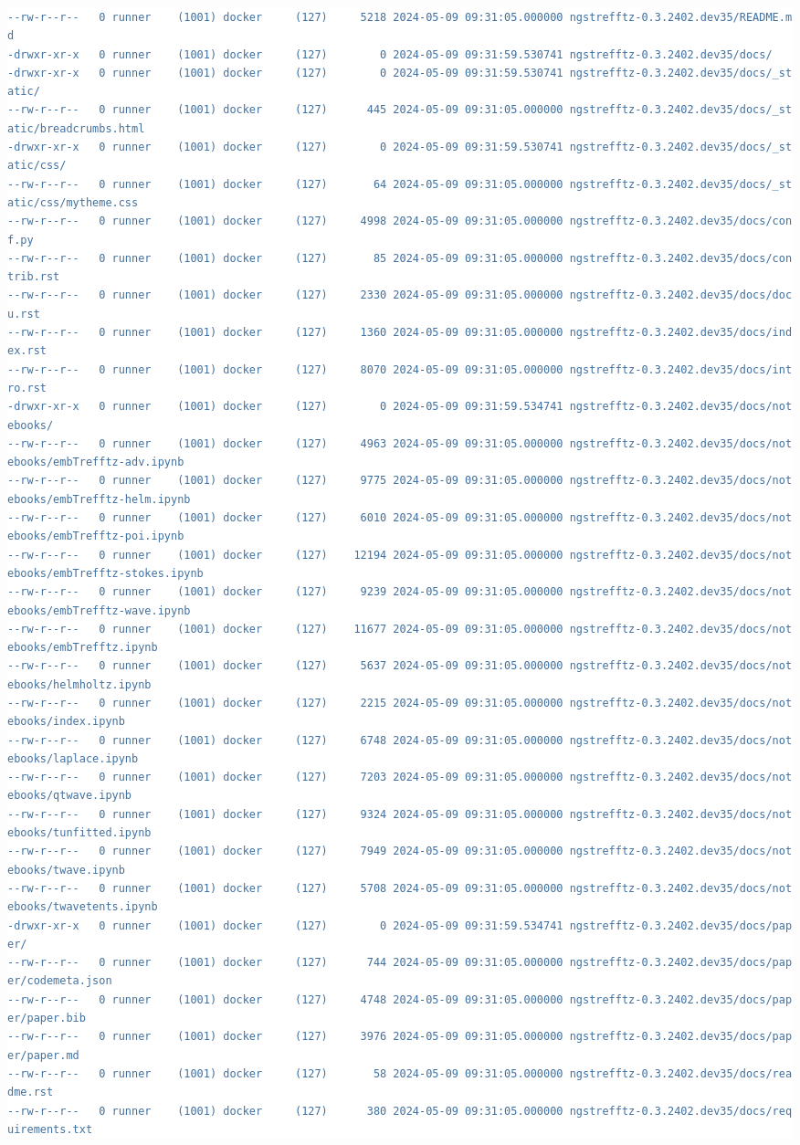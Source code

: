 ```diff
--rw-r--r--   0 runner    (1001) docker     (127)     5218 2024-05-09 09:31:05.000000 ngstrefftz-0.3.2402.dev35/README.md
-drwxr-xr-x   0 runner    (1001) docker     (127)        0 2024-05-09 09:31:59.530741 ngstrefftz-0.3.2402.dev35/docs/
-drwxr-xr-x   0 runner    (1001) docker     (127)        0 2024-05-09 09:31:59.530741 ngstrefftz-0.3.2402.dev35/docs/_static/
--rw-r--r--   0 runner    (1001) docker     (127)      445 2024-05-09 09:31:05.000000 ngstrefftz-0.3.2402.dev35/docs/_static/breadcrumbs.html
-drwxr-xr-x   0 runner    (1001) docker     (127)        0 2024-05-09 09:31:59.530741 ngstrefftz-0.3.2402.dev35/docs/_static/css/
--rw-r--r--   0 runner    (1001) docker     (127)       64 2024-05-09 09:31:05.000000 ngstrefftz-0.3.2402.dev35/docs/_static/css/mytheme.css
--rw-r--r--   0 runner    (1001) docker     (127)     4998 2024-05-09 09:31:05.000000 ngstrefftz-0.3.2402.dev35/docs/conf.py
--rw-r--r--   0 runner    (1001) docker     (127)       85 2024-05-09 09:31:05.000000 ngstrefftz-0.3.2402.dev35/docs/contrib.rst
--rw-r--r--   0 runner    (1001) docker     (127)     2330 2024-05-09 09:31:05.000000 ngstrefftz-0.3.2402.dev35/docs/docu.rst
--rw-r--r--   0 runner    (1001) docker     (127)     1360 2024-05-09 09:31:05.000000 ngstrefftz-0.3.2402.dev35/docs/index.rst
--rw-r--r--   0 runner    (1001) docker     (127)     8070 2024-05-09 09:31:05.000000 ngstrefftz-0.3.2402.dev35/docs/intro.rst
-drwxr-xr-x   0 runner    (1001) docker     (127)        0 2024-05-09 09:31:59.534741 ngstrefftz-0.3.2402.dev35/docs/notebooks/
--rw-r--r--   0 runner    (1001) docker     (127)     4963 2024-05-09 09:31:05.000000 ngstrefftz-0.3.2402.dev35/docs/notebooks/embTrefftz-adv.ipynb
--rw-r--r--   0 runner    (1001) docker     (127)     9775 2024-05-09 09:31:05.000000 ngstrefftz-0.3.2402.dev35/docs/notebooks/embTrefftz-helm.ipynb
--rw-r--r--   0 runner    (1001) docker     (127)     6010 2024-05-09 09:31:05.000000 ngstrefftz-0.3.2402.dev35/docs/notebooks/embTrefftz-poi.ipynb
--rw-r--r--   0 runner    (1001) docker     (127)    12194 2024-05-09 09:31:05.000000 ngstrefftz-0.3.2402.dev35/docs/notebooks/embTrefftz-stokes.ipynb
--rw-r--r--   0 runner    (1001) docker     (127)     9239 2024-05-09 09:31:05.000000 ngstrefftz-0.3.2402.dev35/docs/notebooks/embTrefftz-wave.ipynb
--rw-r--r--   0 runner    (1001) docker     (127)    11677 2024-05-09 09:31:05.000000 ngstrefftz-0.3.2402.dev35/docs/notebooks/embTrefftz.ipynb
--rw-r--r--   0 runner    (1001) docker     (127)     5637 2024-05-09 09:31:05.000000 ngstrefftz-0.3.2402.dev35/docs/notebooks/helmholtz.ipynb
--rw-r--r--   0 runner    (1001) docker     (127)     2215 2024-05-09 09:31:05.000000 ngstrefftz-0.3.2402.dev35/docs/notebooks/index.ipynb
--rw-r--r--   0 runner    (1001) docker     (127)     6748 2024-05-09 09:31:05.000000 ngstrefftz-0.3.2402.dev35/docs/notebooks/laplace.ipynb
--rw-r--r--   0 runner    (1001) docker     (127)     7203 2024-05-09 09:31:05.000000 ngstrefftz-0.3.2402.dev35/docs/notebooks/qtwave.ipynb
--rw-r--r--   0 runner    (1001) docker     (127)     9324 2024-05-09 09:31:05.000000 ngstrefftz-0.3.2402.dev35/docs/notebooks/tunfitted.ipynb
--rw-r--r--   0 runner    (1001) docker     (127)     7949 2024-05-09 09:31:05.000000 ngstrefftz-0.3.2402.dev35/docs/notebooks/twave.ipynb
--rw-r--r--   0 runner    (1001) docker     (127)     5708 2024-05-09 09:31:05.000000 ngstrefftz-0.3.2402.dev35/docs/notebooks/twavetents.ipynb
-drwxr-xr-x   0 runner    (1001) docker     (127)        0 2024-05-09 09:31:59.534741 ngstrefftz-0.3.2402.dev35/docs/paper/
--rw-r--r--   0 runner    (1001) docker     (127)      744 2024-05-09 09:31:05.000000 ngstrefftz-0.3.2402.dev35/docs/paper/codemeta.json
--rw-r--r--   0 runner    (1001) docker     (127)     4748 2024-05-09 09:31:05.000000 ngstrefftz-0.3.2402.dev35/docs/paper/paper.bib
--rw-r--r--   0 runner    (1001) docker     (127)     3976 2024-05-09 09:31:05.000000 ngstrefftz-0.3.2402.dev35/docs/paper/paper.md
--rw-r--r--   0 runner    (1001) docker     (127)       58 2024-05-09 09:31:05.000000 ngstrefftz-0.3.2402.dev35/docs/readme.rst
--rw-r--r--   0 runner    (1001) docker     (127)      380 2024-05-09 09:31:05.000000 ngstrefftz-0.3.2402.dev35/docs/requirements.txt
```